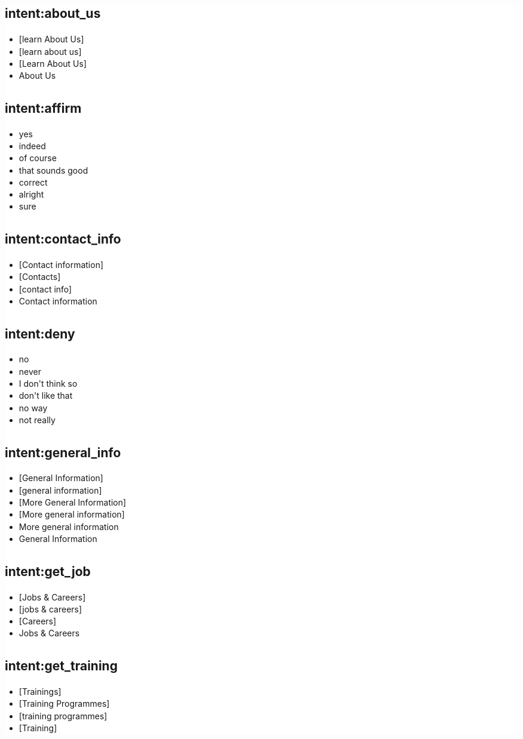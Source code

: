 ## intent:about_us
- [learn About Us]
- [learn about us]
- [Learn About Us]
- About Us

## intent:affirm
- yes
- indeed
- of course
- that sounds good
- correct
- alright
- sure

## intent:contact_info
- [Contact information]
- [Contacts]
- [contact info]
- Contact information

## intent:deny
- no
- never
- I don't think so
- don't like that
- no way
- not really

## intent:general_info
- [General Information]
- [general information]
- [More General Information]
- [More general information]
- More general information
- General Information

## intent:get_job
- [Jobs & Careers]
- [jobs & careers]
- [Careers]
- Jobs & Careers

## intent:get_training
- [Trainings]
- [Training Programmes]
- [training programmes]
- [Training]
